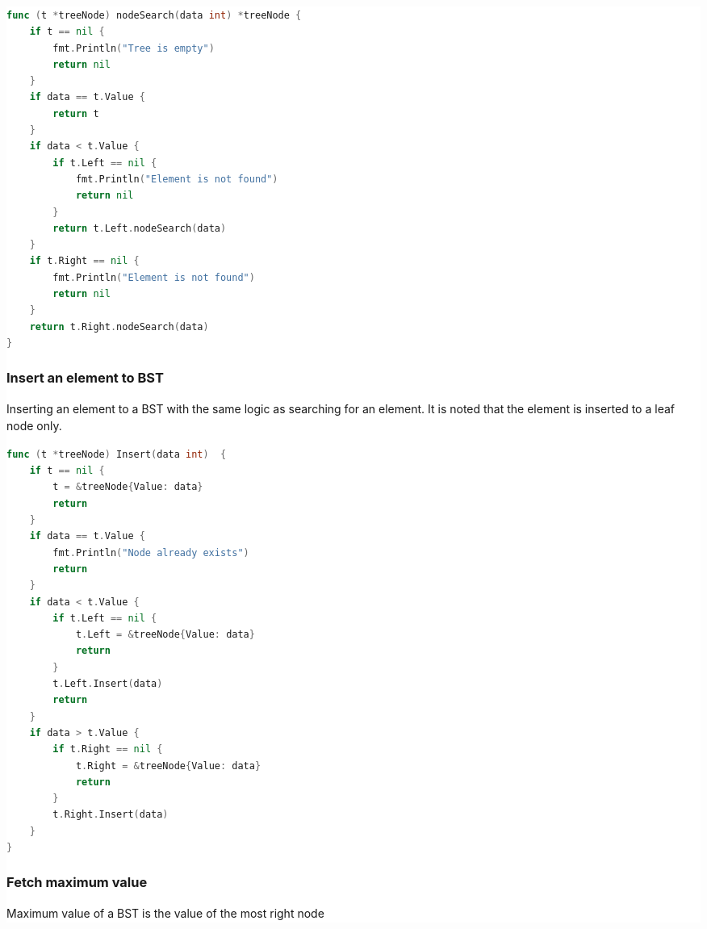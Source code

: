 ```go
func (t *treeNode) nodeSearch(data int) *treeNode {
	if t == nil {
		fmt.Println("Tree is empty")
		return nil
	}
	if data == t.Value {
		return t
	}
	if data < t.Value {
		if t.Left == nil {
			fmt.Println("Element is not found")
			return nil
		}
		return t.Left.nodeSearch(data)
	}
	if t.Right == nil {
		fmt.Println("Element is not found")
		return nil
	}
	return t.Right.nodeSearch(data)
}
```

### Insert an element to BST
Inserting an element to a BST with the same logic as searching for an element. It is noted that the element is
inserted to a leaf node only. 

```go
func (t *treeNode) Insert(data int)  {
	if t == nil {
		t = &treeNode{Value: data}
		return
	}
	if data == t.Value {
		fmt.Println("Node already exists")
		return
	}
	if data < t.Value {
		if t.Left == nil {
			t.Left = &treeNode{Value: data}
			return
		}
		t.Left.Insert(data)
		return
	}
	if data > t.Value {
		if t.Right == nil {
			t.Right = &treeNode{Value: data}
			return
		}
		t.Right.Insert(data)
	}
}
```
### Fetch maximum value
Maximum value of a BST is the value of the most right node
